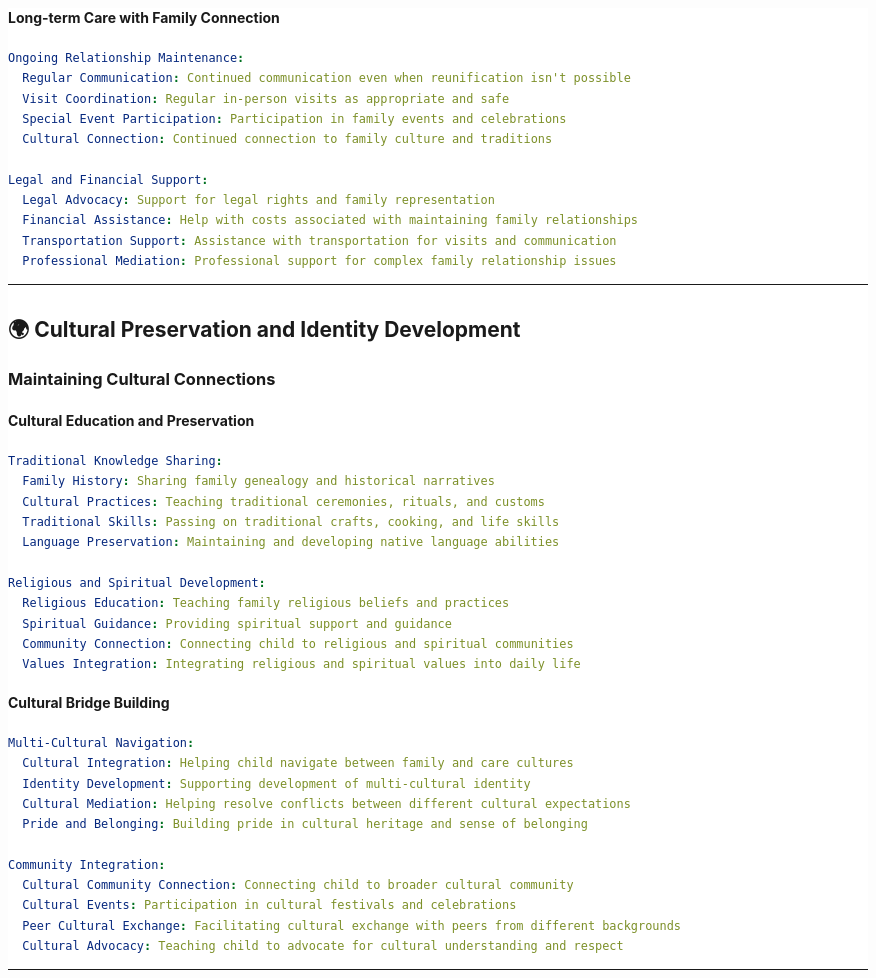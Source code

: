 #### Long-term Care with Family Connection
```yaml
Ongoing Relationship Maintenance:
  Regular Communication: Continued communication even when reunification isn't possible
  Visit Coordination: Regular in-person visits as appropriate and safe
  Special Event Participation: Participation in family events and celebrations
  Cultural Connection: Continued connection to family culture and traditions
  
Legal and Financial Support:
  Legal Advocacy: Support for legal rights and family representation
  Financial Assistance: Help with costs associated with maintaining family relationships
  Transportation Support: Assistance with transportation for visits and communication
  Professional Mediation: Professional support for complex family relationship issues
```

---

## 🌍 Cultural Preservation and Identity Development

### Maintaining Cultural Connections

#### Cultural Education and Preservation
```yaml
Traditional Knowledge Sharing:
  Family History: Sharing family genealogy and historical narratives
  Cultural Practices: Teaching traditional ceremonies, rituals, and customs
  Traditional Skills: Passing on traditional crafts, cooking, and life skills
  Language Preservation: Maintaining and developing native language abilities
  
Religious and Spiritual Development:
  Religious Education: Teaching family religious beliefs and practices
  Spiritual Guidance: Providing spiritual support and guidance
  Community Connection: Connecting child to religious and spiritual communities
  Values Integration: Integrating religious and spiritual values into daily life
```

#### Cultural Bridge Building
```yaml
Multi-Cultural Navigation:
  Cultural Integration: Helping child navigate between family and care cultures
  Identity Development: Supporting development of multi-cultural identity
  Cultural Mediation: Helping resolve conflicts between different cultural expectations
  Pride and Belonging: Building pride in cultural heritage and sense of belonging
  
Community Integration:
  Cultural Community Connection: Connecting child to broader cultural community
  Cultural Events: Participation in cultural festivals and celebrations
  Peer Cultural Exchange: Facilitating cultural exchange with peers from different backgrounds
  Cultural Advocacy: Teaching child to advocate for cultural understanding and respect
```

---
